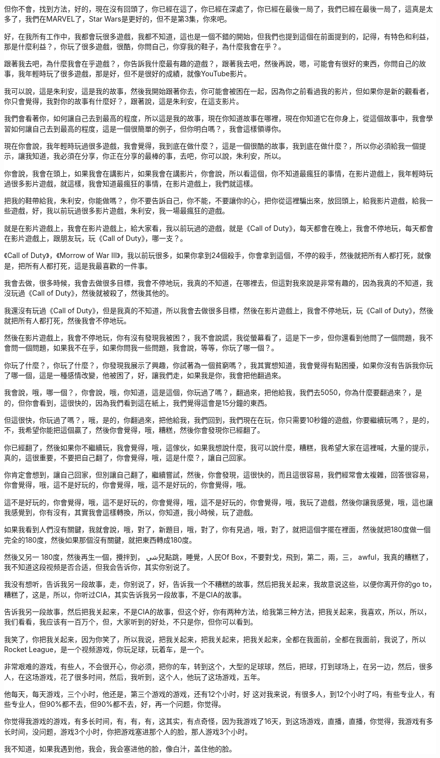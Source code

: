 但你不會，找到方法，好的，現在沒有回頭了，你已經在這了，你已經在深處了，你已經在最後一局了，我們已經在最後一局了，這真是太多了，我們在MARVEL了，Star Wars是更好的，但不是第3集，你來吧。

好，在我所有工作中，我都會玩很多遊戲，我都不知道，這也是一個不錯的開始，但我們也提到這個在前面提到的，記得，有特色和利益，那是什麼利益？，你玩了很多遊戲，很酷，你問自己，你穿我的鞋子，為什麼我會在乎？。

跟著我去吧，為什麼我會在乎遊戲？，你告訴我什麼最有趣的遊戲？，跟著我去吧，然後再說，嗯，可能會有很好的東西，你問自己的故事，我年輕時玩了很多遊戲，那是好，但不是很好的成績，就像YouTube影片。

我可以說，這是朱利安，這是我的故事，然後我開始跟著你去，你可能會被困在一起，因為你之前看過我的影片，但如果你是新的觀看者，你只會覺得，我對你的故事有什麼好？，跟著說，這是朱利安，在這支影片。

我們會看著你，如何讓自己去到最高的程度，所以這是我的故事，現在你知道故事在哪裡，現在你知道它在你身上，從這個故事中，我會學習如何讓自己去到最高的程度，這是一個很簡單的例子，但你明白嗎？，我會這樣領導你。

現在你會說，我年輕時玩過很多遊戲，我會覺得，我到底在做什麼？，這是一個很酷的故事，我到底在做什麼？，所以你必須給我一個提示，讓我知道，我必須在分享，你正在分享的最棒的事，去吧，你可以說，朱利安，所以。

你會說，我會在頭上，如果我會在講影片，如果我會在講影片，你會說，所以看這個，你不知道最瘋狂的事情，在影片遊戲上，我年輕時玩過很多影片遊戲，就這樣，我會知道最瘋狂的事情，在影片遊戲上，我們就這樣。

把我的鞋帶給我，朱利安，你能做嗎？，你不要告訴自己，你不能，不要讓你的心，把你從這裡騙出來，放回頭上，給我影片遊戲，給我一些遊戲，好，我以前玩過很多影片遊戲，朱利安，我一場最瘋狂的遊戲。

就是在影片遊戲上，我會在影片遊戲上，給大家看，我以前玩過的遊戲，就是《Call of Duty》，每天都會在晚上，我會不停地玩，每天都會在影片遊戲上，跟朋友玩，玩《Call of Duty》，哪一支？。

《Call of Duty》，《Morrow of War III》，我以前玩很多，如果你拿到24個殺手，你會拿到這個，不停的殺手，然後就把所有人都打死，就像是，把所有人都打死，這是我最喜歡的一件事。

我會去做，很多時候，我會去做很多目標，我會不停地玩，我真的不知道，在哪裡去，但這對我來說是非常有趣的，因為我真的不知道，我沒玩過《Call of Duty》，然後就被殺了，然後其他的。

我還沒有玩過《Call of Duty》，但是我真的不知道，所以我會去做很多目標，然後在影片遊戲上，我會不停地玩，玩《Call of Duty》，然後就把所有人都打死，然後我會不停地玩。

然後在影片遊戲上，我會不停地玩，你有沒有發現我被困？，我不會說謊，我從螢幕看了，這是下一步，但你還看到他問了一個問題，我不會問一個問題，如果我不在乎，如果你問我一些問題，我會說，等等，你玩了哪一個？。

你玩了什麼？，你玩了什麼？，你發現我展示了興趣，你試著為一個貧窮嗎？，我其實想知道，我會覺得有點困擾，如果你沒有告訴我你玩了哪一個，這是一種感情改變，他被困了，好，讓我們走，如果我是你，我會把他翻過來。

我會說，哦，哪一個？，你會說，哦，你知道，這是這個，你玩過了嗎？，翻過來，把他給我，我們去5050，你為什麼要翻過來？，是的，但你會看到，這很快的，因為我們看到這在紙上，我們覺得這會是15分鐘的東西。

但這很快，你玩過了嗎？，哦，是的，你翻過來，把他給我，我們回到，我們現在在玩，你只需要10秒鐘的遊戲，你要繼續玩嗎？，是的，不，我希望你能把這個贏了，然後你會覺得，哦，糟糕，然後你會發現你已經翻了。

你已經翻了，然後如果你不繼續玩，我會覺得，哦，這傢伙，如果我想說什麼，我可以說什麼，糟糕，我希望大家在這裡喊，大量的提示，真的，這很重要，不要把自己翻了，你會覺得，哦，這是什麼？，讓自己回家。

你肯定會想到，讓自己回家，但別讓自己翻了，繼續嘗試，然後，你會發現，這很快的，而且這很容易，我們經常會太複雜，回答很容易，你會覺得，哦，這不是好玩的，你會覺得，哦，這不是好玩的，你會覺得，哦。

這不是好玩的，你會覺得，哦，這不是好玩的，你會覺得，哦，這不是好玩的，你會覺得，哦，我玩了遊戲，然後你讓我感覺，哦，這也讓我感覺到，你有沒有，其實我會這樣轉換，所以，你知道，我小時候，玩了遊戲。

如果我看到人們沒有關鍵，我就會說，哦，對了，新題目，哦，對了，你有見過，哦，對了，就把這個字擺在裡面，然後就把180度做一個完全的180度，然後如果那個沒有關鍵，就把東西轉成180度。

然後又另一 180度，然後再生一個，攪拌到， شي兒點跳，睡覺，人民Of Box，不要對戈，飛到，第二，兩，三， awful，我真的糟糕了，我不知道这段视频是否合适，但我会告诉你，其实你别说了。

我没有想听，告诉我另一段故事，走，你别说了，好，告诉我一个不糟糕的故事，然后把我关起来，我故意说这些，以便你离开你的go to，糟糕了，这是，所以，你听过CIA，其实告诉我另一段故事，不是CIA的故事。

告诉我另一段故事，然后把我关起来，不是CIA的故事，但这个好，你有两种方法，给我第三种方法，把我关起来，我喜欢，所以，所以，我们看看，我应该有一百万个，但，大家听到的好处，不只是你，但你可以看到。

我笑了，你把我关起来，因为你笑了，所以我说，把我关起来，把我关起来，把我关起来，全都在我面前，全都在我面前，我说了，所以Rocket League，是一个视频游戏，你玩足球，玩着车，是一个。

非常艰难的游戏，有些人，不会很开心，你必须，把你的车，转到这个，大型的足球球，然后，把球，打到球场上，在另一边，然后，很多人，在这场游戏，花了很多时间，然后，我听到，这个人，他玩了这场游戏，五年。

他每天，每天游戏，三个小时，他还是，第三个游戏的游戏，还有12个小时，好 这对我来说，有很多人，到12个小时了吗，有些专业人，有些专业人，但90%都不去，但90%都不去，好，再一个问题，你觉得。

你觉得我游戏的游戏，有多长时间，有，有，有，这其实，有点奇怪，因为我游戏了16天，到这场游戏，直播，直播，你觉得，我游戏有多长时间，没问题，游戏3个小时，你把游戏塞进那个人的脸，那人游戏3个小时。

我不知道，如果我遇到他，我会，我会塞进他的脸，像白汁，盖住他的脸。